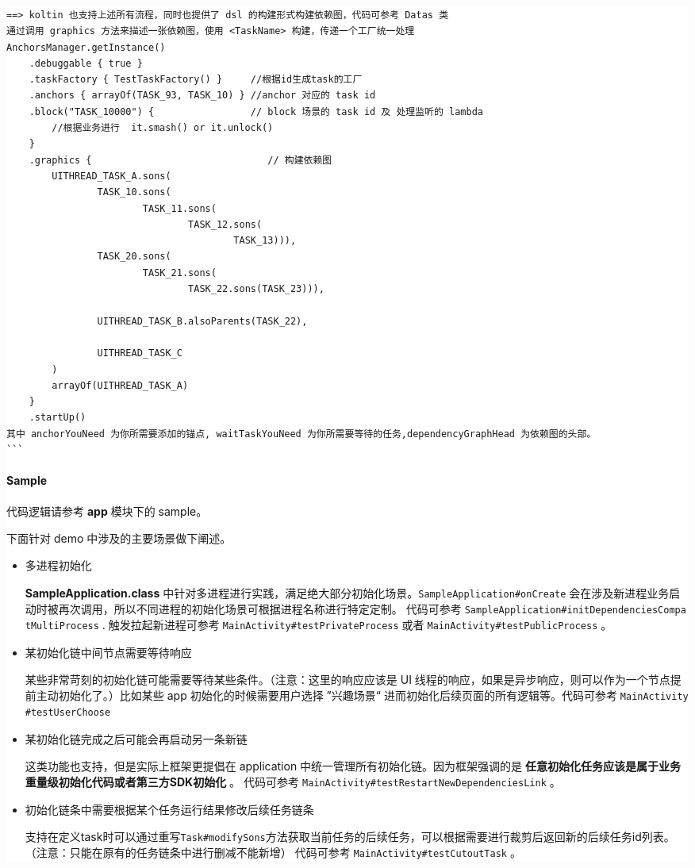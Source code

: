     ==> koltin 也支持上述所有流程，同时也提供了 dsl 的构建形式构建依赖图，代码可参考 Datas 类
    通过调用 graphics 方法来描述一张依赖图，使用 <TaskName> 构建，传递一个工厂统一处理
    AnchorsManager.getInstance()
        .debuggable { true }
        .taskFactory { TestTaskFactory() }     //根据id生成task的工厂
        .anchors { arrayOf(TASK_93, TASK_10) } //anchor 对应的 task id
        .block("TASK_10000") {			       // block 场景的 task id 及 处理监听的 lambda
            //根据业务进行  it.smash() or it.unlock()
        }
        .graphics {							      // 构建依赖图
            UITHREAD_TASK_A.sons(
                    TASK_10.sons(
                            TASK_11.sons(
                                    TASK_12.sons(
                                            TASK_13))),
                    TASK_20.sons(
                            TASK_21.sons(
                                    TASK_22.sons(TASK_23))),
    
                    UITHREAD_TASK_B.alsoParents(TASK_22),
    
                    UITHREAD_TASK_C
            )
            arrayOf(UITHREAD_TASK_A)
        }
        .startUp()
    其中 anchorYouNeed 为你所需要添加的锚点, waitTaskYouNeed 为你所需要等待的任务,dependencyGraphHead 为依赖图的头部。
    ```

#### Sample

代码逻辑请参考 **app** 模块下的 sample。

下面针对 demo 中涉及的主要场景做下阐述。

* 多进程初始化

    **SampleApplication.class** 中针对多进程进行实践，满足绝大部分初始化场景。```SampleApplication#onCreate```
    会在涉及新进程业务启动时被再次调用，所以不同进程的初始化场景可根据进程名称进行特定定制。
    代码可参考 ```SampleApplication#initDependenciesCompatMultiProcess```  . 
    触发拉起新进程可参考 ```MainActivity#testPrivateProcess```  或者  ```MainActivity#testPublicProcess``` 。

* 某初始化链中间节点需要等待响应

    某些非常苛刻的初始化链可能需要等待某些条件。（注意：这里的响应应该是 UI 线程的响应，如果是异步响应，则可以作为一个节点提前主动初始化了。）比如某些 app 初始化的时候需要用户选择 ”兴趣场景“ 进而初始化后续页面的所有逻辑等。代码可参考 ```MainActivity#testUserChoose```

* 某初始化链完成之后可能会再启动另一条新链

    这类功能也支持，但是实际上框架更提倡在 application 中统一管理所有初始化链。因为框架强调的是 **任意初始化任务应该是属于业务重量级初始化代码或者第三方SDK初始化** 。
    代码可参考 ```MainActivity#testRestartNewDependenciesLink``` 。

* 初始化链条中需要根据某个任务运行结果修改后续任务链条
  
    支持在定义task时可以通过重写```Task#modifySons```方法获取当前任务的后续任务，可以根据需要进行裁剪后返回新的后续任务id列表。（注意：只能在原有的任务链条中进行删减不能新增）
    代码可参考 ```MainActivity#testCutoutTask``` 。
	